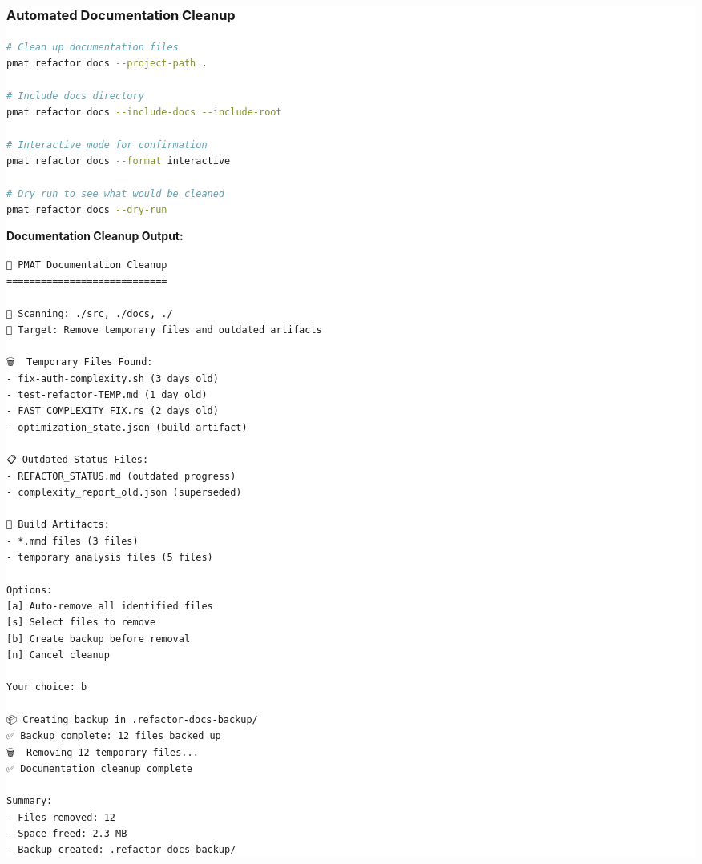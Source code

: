 ### Automated Documentation Cleanup

```bash
# Clean up documentation files
pmat refactor docs --project-path .

# Include docs directory  
pmat refactor docs --include-docs --include-root

# Interactive mode for confirmation
pmat refactor docs --format interactive

# Dry run to see what would be cleaned
pmat refactor docs --dry-run
```

**Documentation Cleanup Output:**
```
🧹 PMAT Documentation Cleanup
============================

📁 Scanning: ./src, ./docs, ./
🎯 Target: Remove temporary files and outdated artifacts

🗑️  Temporary Files Found:
- fix-auth-complexity.sh (3 days old)
- test-refactor-TEMP.md (1 day old)  
- FAST_COMPLEXITY_FIX.rs (2 days old)
- optimization_state.json (build artifact)

📋 Outdated Status Files:
- REFACTOR_STATUS.md (outdated progress)
- complexity_report_old.json (superseded)

🔧 Build Artifacts:
- *.mmd files (3 files)
- temporary analysis files (5 files)

Options:
[a] Auto-remove all identified files
[s] Select files to remove
[b] Create backup before removal
[n] Cancel cleanup

Your choice: b

📦 Creating backup in .refactor-docs-backup/
✅ Backup complete: 12 files backed up
🗑️  Removing 12 temporary files...
✅ Documentation cleanup complete

Summary:
- Files removed: 12
- Space freed: 2.3 MB
- Backup created: .refactor-docs-backup/
```
